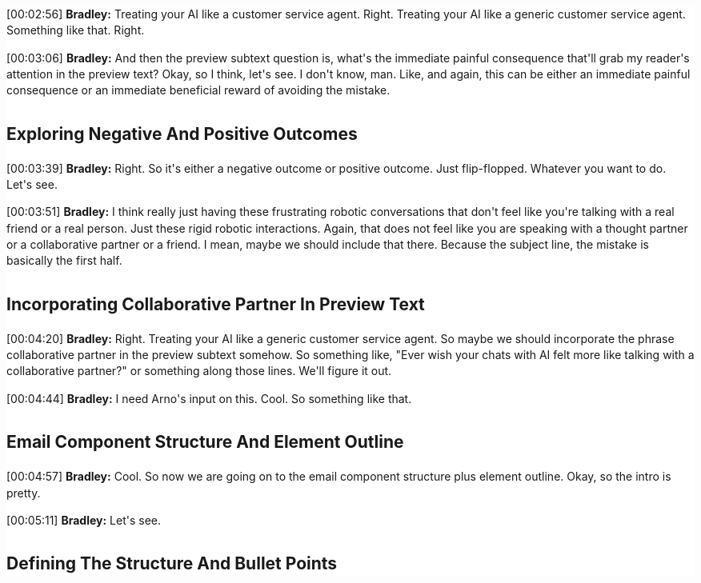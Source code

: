 [00:02:56]
**Bradley:**
Treating your AI like a customer service agent. Right. Treating your AI like a generic customer service agent. Something like that. Right.

[00:03:06]
**Bradley:**
And then the preview subtext question is, what's the immediate painful consequence that'll grab my reader's attention in the preview text? Okay, so I think, let's see. I don't know, man. Like, and again, this can be either an immediate painful consequence or an immediate beneficial reward of avoiding the mistake.

## Exploring Negative And Positive Outcomes

[00:03:39]
**Bradley:**
Right. So it's either a negative outcome or positive outcome. Just flip-flopped. Whatever you want to do. Let's see.

[00:03:51]
**Bradley:**
I think really just having these frustrating robotic conversations that don't feel like you're talking with a real friend or a real person. Just these rigid robotic interactions. Again, that does not feel like you are speaking with a thought partner or a collaborative partner or a friend. I mean, maybe we should include that there. Because the subject line, the mistake is basically the first half.

## Incorporating Collaborative Partner In Preview Text

[00:04:20]
**Bradley:**
Right. Treating your AI like a generic customer service agent. So maybe we should incorporate the phrase collaborative partner in the preview subtext somehow. So something like, "Ever wish your chats with AI felt more like talking with a collaborative partner?" or something along those lines. We'll figure it out.

[00:04:44]
**Bradley:**
I need Arno's input on this. Cool. So something like that.

## Email Component Structure And Element Outline

[00:04:57]
**Bradley:**
Cool. So now we are going on to the email component structure plus element outline. Okay, so the intro is pretty.

[00:05:11]
**Bradley:**
Let's see.

## Defining The Structure And Bullet Points

